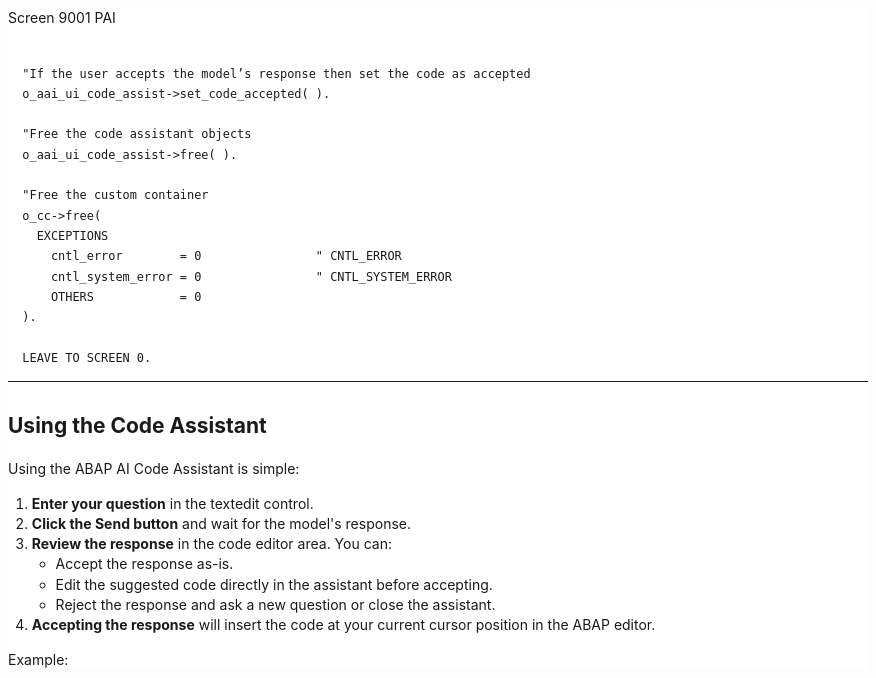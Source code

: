   ```abap
  ``` 

  Screen 9001 PAI

  ```abap
    
    "If the user accepts the model’s response then set the code as accepted    
    o_aai_ui_code_assist->set_code_accepted( ).

    "Free the code assistant objects 
    o_aai_ui_code_assist->free( ).

    "Free the custom container
    o_cc->free(
      EXCEPTIONS
        cntl_error        = 0                " CNTL_ERROR
        cntl_system_error = 0                " CNTL_SYSTEM_ERROR
        OTHERS            = 0
    ).

    LEAVE TO SCREEN 0.

  ```

---

## Using the Code Assistant

Using the ABAP AI Code Assistant is simple:

1. **Enter your question** in the textedit control.
2. **Click the Send button** and wait for the model's response.
3. **Review the response** in the code editor area. You can:
   - Accept the response as-is.
   - Edit the suggested code directly in the assistant before accepting.
   - Reject the response and ask a new question or close the assistant.
4. **Accepting the response** will insert the code at your current cursor position in the ABAP editor.

Example:

